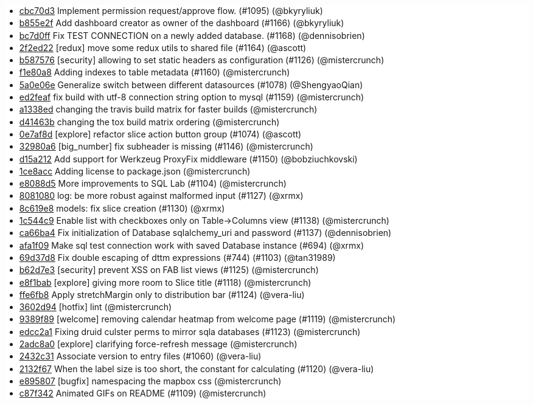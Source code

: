 - [cbc70d3](https://github.com/airbnb/caravel/commit/cbc70d373842419dfef9c6a7f8ab40fd4c27a395) Implement permission request/approve flow.  (#1095) (@bkyryliuk)
- [b855e2f](https://github.com/airbnb/caravel/commit/b855e2f1a670458f5b2076fde2f9c4d3140e83d4) Add dashboard creator as owner of the dashboard (#1166) (@bkyryliuk)
- [bc7d0ff](https://github.com/airbnb/caravel/commit/bc7d0ffad2e565827aa0dc7d54293a91ee107236) Fix TEST CONNECTION on a newly added database. (#1168) (@dennisobrien)
- [2f2ed22](https://github.com/airbnb/caravel/commit/2f2ed229fb794369caa66bdd5143be7db3a3664f) [redux] move some redux utils to shared file (#1164) (@ascott)
- [b587576](https://github.com/airbnb/caravel/commit/b5875764edfaec2b6377df03fdb281e1e196179b) [security] allowing to set static headers as configuration (#1126) (@mistercrunch)
- [f1e80a8](https://github.com/airbnb/caravel/commit/f1e80a8e1b94cc7a58e0760c5b87b7e4ed594294) Adding indexes to table metadata (#1160) (@mistercrunch)
- [5a0e06e](https://github.com/airbnb/caravel/commit/5a0e06e7a27307c2b4f5d5575c475df68e1cd7d7) Generalize switch between different datasources (#1078) (@ShengyaoQian)
- [ed2feaf](https://github.com/airbnb/caravel/commit/ed2feaf84b470fda29670ffaededb36089e473eb) fix build with utf-8 connection string option to mysql (#1159) (@mistercrunch)
- [a1338ed](https://github.com/airbnb/caravel/commit/a1338ed52ebd07f407cab9460e43b0b984fbb8d2) changing the travis build matrix for faster builds (@mistercrunch)
- [d41463b](https://github.com/airbnb/caravel/commit/d41463ba72fdbf262a661f9bc643267f28e00437) changing the tox build matrix ordering (@mistercrunch)
- [0e7af8d](https://github.com/airbnb/caravel/commit/0e7af8d8a64a1e6073f55e798a2e952a6602133c) [explore] refactor slice action button group (#1074) (@ascott)
- [32980a6](https://github.com/airbnb/caravel/commit/32980a653c4e43a381135d5d95fad83e6e14d078) [big_number] fix subheader is missing (#1146) (@mistercrunch)
- [d15a212](https://github.com/airbnb/caravel/commit/d15a212e64461bc3814cd7406c231fc9c28261d6) Add support for Werkzeug ProxyFix middleware (#1150) (@bobziuchkovski)
- [1ce8acc](https://github.com/airbnb/caravel/commit/1ce8acc15437dbacfd74eb5ba8b1fe31fc15742e) Adding license to package.json (@mistercrunch)
- [e8088d5](https://github.com/airbnb/caravel/commit/e8088d5c9a522db5e0e165988fba47893337fd5b) More improvements to SQL Lab (#1104) (@mistercrunch)
- [8081080](https://github.com/airbnb/caravel/commit/8081080709722456b7671263e6c71f9c3a5f4951) log: be more robust against malformed input (#1127) (@xrmx)
- [8c619e8](https://github.com/airbnb/caravel/commit/8c619e83834a834c830a237a04b76fddfb96a01c) models: fix slice creation (#1130) (@xrmx)
- [1c544c9](https://github.com/airbnb/caravel/commit/1c544c9845f0fe0d8745f5b2cf531a1fd2ae0d0c) Enable list with checkboxes only on Table->Columns view (#1138) (@mistercrunch)
- [ca66ba4](https://github.com/airbnb/caravel/commit/ca66ba489399a3c37e39875f6d1f6c278cfcb9be) Fix initialization of Database sqlalchemy_uri and password (#1137) (@dennisobrien)
- [afa1f09](https://github.com/airbnb/caravel/commit/afa1f0916b061d86afc2898515463876be5fa011) Make sql test connection work with saved Database instance (#694) (@xrmx)
- [69d37d8](https://github.com/airbnb/caravel/commit/69d37d8b2a8de4750b2949905a6e05b28cdf88a6) Fix double escaping of dttm expressions (#744) (#1103) (@tan31989)
- [b62d7e3](https://github.com/airbnb/caravel/commit/b62d7e3e8eaa80e201af3141fb4fe26c39e1ff79) [security] prevent XSS on FAB list views (#1125) (@mistercrunch)
- [e8f1bab](https://github.com/airbnb/caravel/commit/e8f1baba438c98a985c252297474c18eeaa41359) [explore] giving more room to Slice title (#1118) (@mistercrunch)
- [ffe6fb8](https://github.com/airbnb/caravel/commit/ffe6fb849f4c2eb0fc33d866d40cb4afb801af38) Apply stretchMargin only to distribution bar (#1124) (@vera-liu)
- [3602d94](https://github.com/airbnb/caravel/commit/3602d940ebe1917e1e6dc72ca2e6bb6ee648a73e) [hotfix] lint (@mistercrunch)
- [9389f89](https://github.com/airbnb/caravel/commit/9389f89889840e17eca09d74189aec28339bb377) [welcome] removing calendar heatmap from welcome page (#1119) (@mistercrunch)
- [edcc2a1](https://github.com/airbnb/caravel/commit/edcc2a11c620be1b73c8c0a00a164568480cb6e7) Fixing druid culster perms to mirror sqla databases (#1123) (@mistercrunch)
- [2adc8a0](https://github.com/airbnb/caravel/commit/2adc8a027424ed348e32e7c272826a3f47625602) [explore] clarifying force-refresh message (@mistercrunch)
- [2432c31](https://github.com/airbnb/caravel/commit/2432c3155a21f4b896a65215a467a0a04a5e455c) Associate version to entry files (#1060) (@vera-liu)
- [2132f67](https://github.com/airbnb/caravel/commit/2132f6715e6e528a44a1a6387bcd9899063fbc7b) When the label size is too short, the constant for calculating (#1120) (@vera-liu)
- [e895807](https://github.com/airbnb/caravel/commit/e895807158f754bc83a77b581949eb2499390019) [bugfix] namespacing the mapbox css (@mistercrunch)
- [c87f342](https://github.com/airbnb/caravel/commit/c87f34285ac7dd33493040b5ef8a45982b9b3d41) Animated GIFs on README (#1109) (@mistercrunch)